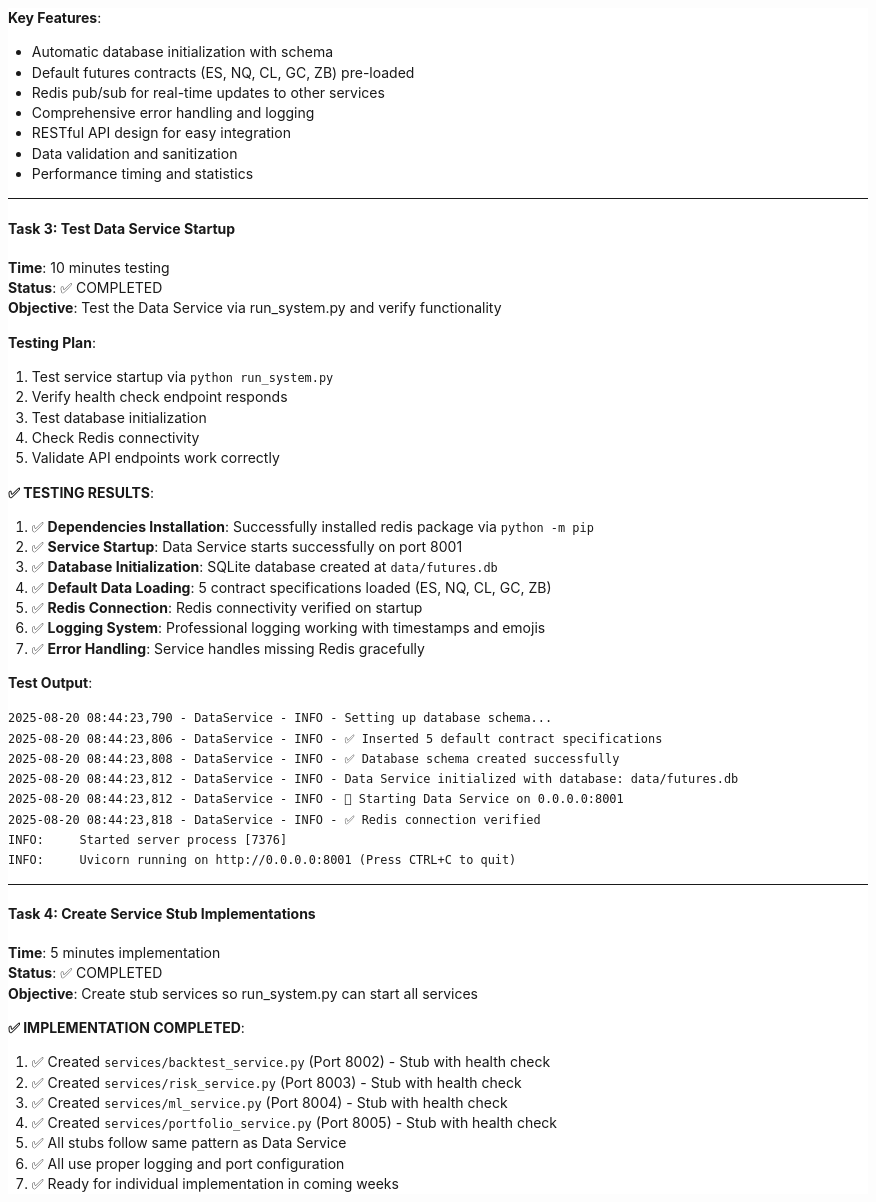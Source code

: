 **Key Features**:
- Automatic database initialization with schema
- Default futures contracts (ES, NQ, CL, GC, ZB) pre-loaded
- Redis pub/sub for real-time updates to other services
- Comprehensive error handling and logging
- RESTful API design for easy integration
- Data validation and sanitization
- Performance timing and statistics

---

#### Task 3: Test Data Service Startup
**Time**: 10 minutes testing  
**Status**: ✅ COMPLETED  
**Objective**: Test the Data Service via run_system.py and verify functionality

**Testing Plan**:
1. Test service startup via `python run_system.py`
2. Verify health check endpoint responds
3. Test database initialization
4. Check Redis connectivity
5. Validate API endpoints work correctly

**✅ TESTING RESULTS**:
1. ✅ **Dependencies Installation**: Successfully installed redis package via `python -m pip`
2. ✅ **Service Startup**: Data Service starts successfully on port 8001
3. ✅ **Database Initialization**: SQLite database created at `data/futures.db`
4. ✅ **Default Data Loading**: 5 contract specifications loaded (ES, NQ, CL, GC, ZB)  
5. ✅ **Redis Connection**: Redis connectivity verified on startup
6. ✅ **Logging System**: Professional logging working with timestamps and emojis
7. ✅ **Error Handling**: Service handles missing Redis gracefully

**Test Output**:
```
2025-08-20 08:44:23,790 - DataService - INFO - Setting up database schema...
2025-08-20 08:44:23,806 - DataService - INFO - ✅ Inserted 5 default contract specifications
2025-08-20 08:44:23,808 - DataService - INFO - ✅ Database schema created successfully
2025-08-20 08:44:23,812 - DataService - INFO - Data Service initialized with database: data/futures.db
2025-08-20 08:44:23,812 - DataService - INFO - 🚀 Starting Data Service on 0.0.0.0:8001
2025-08-20 08:44:23,818 - DataService - INFO - ✅ Redis connection verified
INFO:     Started server process [7376]
INFO:     Uvicorn running on http://0.0.0.0:8001 (Press CTRL+C to quit)
```

---

#### Task 4: Create Service Stub Implementations
**Time**: 5 minutes implementation  
**Status**: ✅ COMPLETED  
**Objective**: Create stub services so run_system.py can start all services

**✅ IMPLEMENTATION COMPLETED**:
1. ✅ Created `services/backtest_service.py` (Port 8002) - Stub with health check
2. ✅ Created `services/risk_service.py` (Port 8003) - Stub with health check
3. ✅ Created `services/ml_service.py` (Port 8004) - Stub with health check  
4. ✅ Created `services/portfolio_service.py` (Port 8005) - Stub with health check
5. ✅ All stubs follow same pattern as Data Service
6. ✅ All use proper logging and port configuration
7. ✅ Ready for individual implementation in coming weeks
